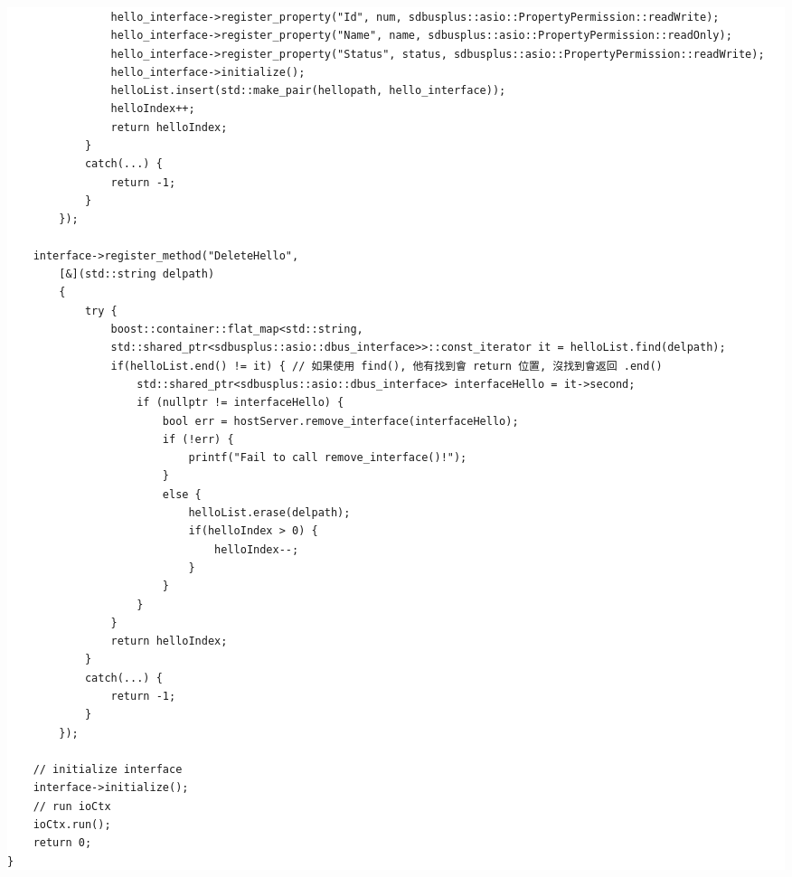 ```cpp=
                hello_interface->register_property("Id", num, sdbusplus::asio::PropertyPermission::readWrite);
                hello_interface->register_property("Name", name, sdbusplus::asio::PropertyPermission::readOnly);
                hello_interface->register_property("Status", status, sdbusplus::asio::PropertyPermission::readWrite);
                hello_interface->initialize();
                helloList.insert(std::make_pair(hellopath, hello_interface));
                helloIndex++;
                return helloIndex;
            }
            catch(...) {
                return -1;
            }
        });
        
    interface->register_method("DeleteHello",
        [&](std::string delpath)
        {
            try {
                boost::container::flat_map<std::string, 
                std::shared_ptr<sdbusplus::asio::dbus_interface>>::const_iterator it = helloList.find(delpath);
                if(helloList.end() != it) { // 如果使用 find(), 他有找到會 return 位置, 沒找到會返回 .end()
                    std::shared_ptr<sdbusplus::asio::dbus_interface> interfaceHello = it->second;
                    if (nullptr != interfaceHello) {
                        bool err = hostServer.remove_interface(interfaceHello);
                        if (!err) {
                            printf("Fail to call remove_interface()!");
                        }
                        else {
                            helloList.erase(delpath);
                            if(helloIndex > 0) {
                                helloIndex--;
                            }
                        }
                    }
                }
                return helloIndex;
            }
            catch(...) {
                return -1;
            }
        });
    
    // initialize interface
    interface->initialize();
    // run ioCtx
    ioCtx.run();
    return 0;
}
```
